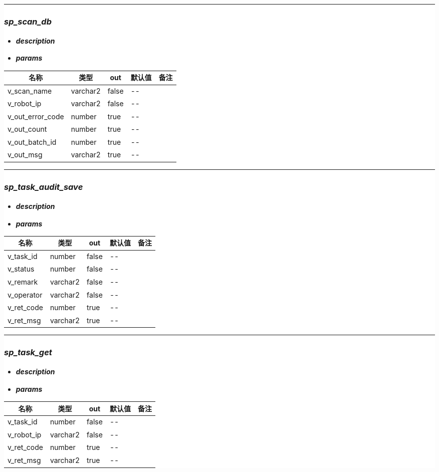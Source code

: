 ----
### ***sp_scan_db***
*   ***description***

*  ***params***

|名称| 类型 | out |默认值| 备注 |
|---|----|-----|---|----|
|v_scan_name|varchar2|false|--||
|v_robot_ip|varchar2|false|--||
|v_out_error_code|number|true|--||
|v_out_count|number|true|--||
|v_out_batch_id|number|true|--||
|v_out_msg|varchar2|true|--||

----
### ***sp_task_audit_save***
*   ***description***

*  ***params***

|名称| 类型 | out |默认值| 备注 |
|---|----|-----|---|----|
|v_task_id|number|false|--||
|v_status|number|false|--||
|v_remark|varchar2|false|--||
|v_operator|varchar2|false|--||
|v_ret_code|number|true|--||
|v_ret_msg|varchar2|true|--||

----
### ***sp_task_get***
*   ***description***

*  ***params***

|名称| 类型 | out |默认值| 备注 |
|---|----|-----|---|----|
|v_task_id|number|false|--||
|v_robot_ip|varchar2|false|--||
|v_ret_code|number|true|--||
|v_ret_msg|varchar2|true|--||
